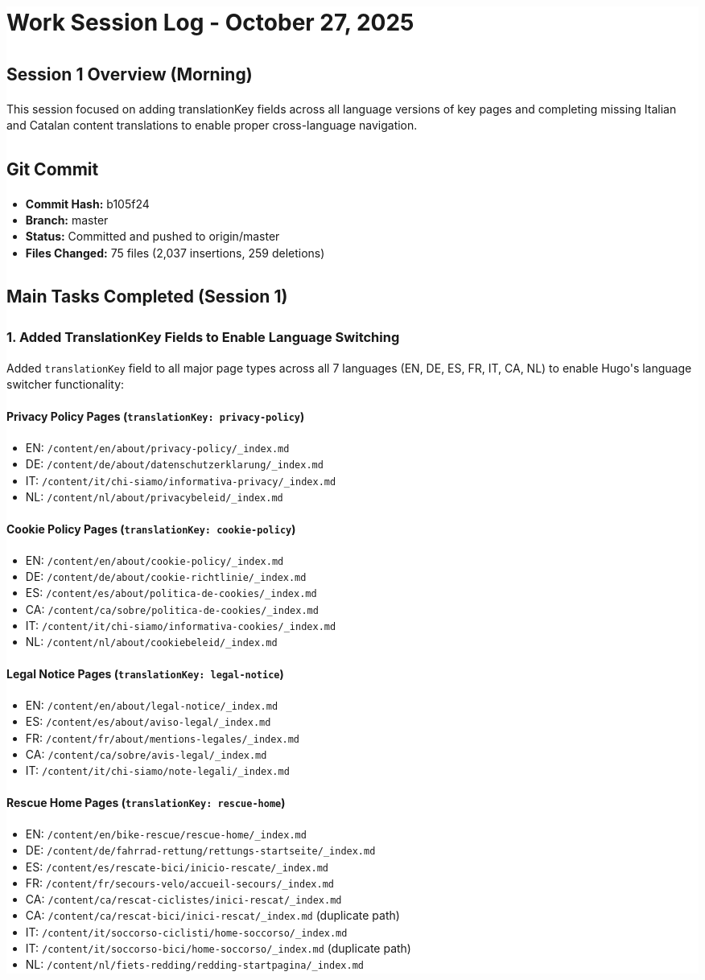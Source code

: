# Work Session Log - October 27, 2025

## Session 1 Overview (Morning)
This session focused on adding translationKey fields across all language versions of key pages and completing missing Italian and Catalan content translations to enable proper cross-language navigation.

## Git Commit
- **Commit Hash:** b105f24
- **Branch:** master
- **Status:** Committed and pushed to origin/master
- **Files Changed:** 75 files (2,037 insertions, 259 deletions)

## Main Tasks Completed (Session 1)

### 1. Added TranslationKey Fields to Enable Language Switching

Added `translationKey` field to all major page types across all 7 languages (EN, DE, ES, FR, IT, CA, NL) to enable Hugo's language switcher functionality:

#### Privacy Policy Pages (`translationKey: privacy-policy`)
- EN: `/content/en/about/privacy-policy/_index.md`
- DE: `/content/de/about/datenschutzerklarung/_index.md`
- IT: `/content/it/chi-siamo/informativa-privacy/_index.md`
- NL: `/content/nl/about/privacybeleid/_index.md`

#### Cookie Policy Pages (`translationKey: cookie-policy`)
- EN: `/content/en/about/cookie-policy/_index.md`
- DE: `/content/de/about/cookie-richtlinie/_index.md`
- ES: `/content/es/about/politica-de-cookies/_index.md`
- CA: `/content/ca/sobre/politica-de-cookies/_index.md`
- IT: `/content/it/chi-siamo/informativa-cookies/_index.md`
- NL: `/content/nl/about/cookiebeleid/_index.md`

#### Legal Notice Pages (`translationKey: legal-notice`)
- EN: `/content/en/about/legal-notice/_index.md`
- ES: `/content/es/about/aviso-legal/_index.md`
- FR: `/content/fr/about/mentions-legales/_index.md`
- CA: `/content/ca/sobre/avis-legal/_index.md`
- IT: `/content/it/chi-siamo/note-legali/_index.md`

#### Rescue Home Pages (`translationKey: rescue-home`)
- EN: `/content/en/bike-rescue/rescue-home/_index.md`
- DE: `/content/de/fahrrad-rettung/rettungs-startseite/_index.md`
- ES: `/content/es/rescate-bici/inicio-rescate/_index.md`
- FR: `/content/fr/secours-velo/accueil-secours/_index.md`
- CA: `/content/ca/rescat-ciclistes/inici-rescat/_index.md`
- CA: `/content/ca/rescat-bici/inici-rescat/_index.md` (duplicate path)
- IT: `/content/it/soccorso-ciclisti/home-soccorso/_index.md`
- IT: `/content/it/soccorso-bici/home-soccorso/_index.md` (duplicate path)
- NL: `/content/nl/fiets-redding/redding-startpagina/_index.md`
